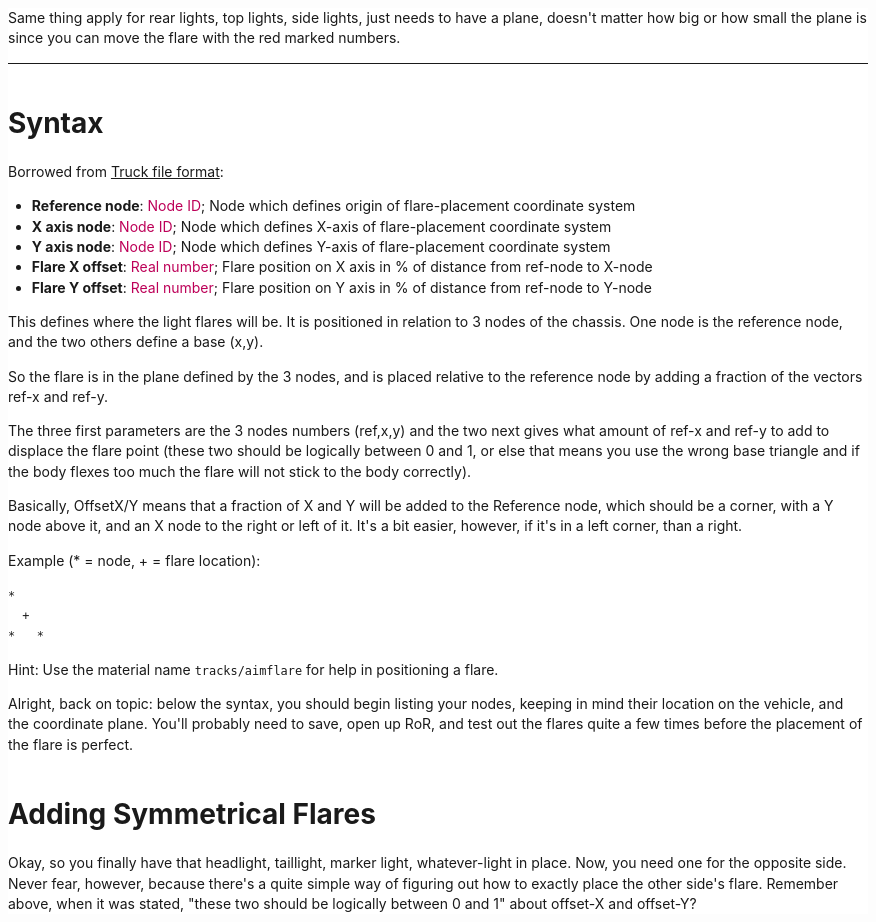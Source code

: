 Same thing apply for rear lights, top lights, side lights, just needs to have a plane, doesn't matter how big or how small the plane is since you can move the flare with the red marked numbers.

<hr>

# Syntax

Borrowed from [Truck file format](/vehicle-creation/fileformat-truck#flares):

-   **Reference node**: <span style="color:#BD0058">Node ID</span>; Node which defines origin of flare-placement coordinate system
-   **X axis node**: <span style="color:#BD0058">Node ID</span>; Node which defines X-axis of flare-placement coordinate system
-   **Y axis node**: <span style="color:#BD0058">Node ID</span>; Node which defines Y-axis of flare-placement coordinate system
-   **Flare X offset**: <span style="color:#BD0058">Real number</span>; Flare position on X axis in % of distance from ref-node to X-node
-   **Flare Y offset**: <span style="color:#BD0058">Real number</span>; Flare position on Y axis in % of distance from ref-node to Y-node


This defines where the light flares will be. It is positioned in relation to 3 nodes of the chassis. One node is the reference node, and the two others define a base (x,y).

So the flare is in the plane defined by the 3 nodes, and is placed relative to the reference node by adding a fraction of the vectors ref-x and ref-y.

The three first parameters are the 3 nodes numbers (ref,x,y) and the two next gives what amount of ref-x and ref-y to add to displace the flare point (these two should be logically between 0 and 1, or else that means you use the wrong base triangle and if the body flexes too much the flare will not stick to the body correctly).

Basically, OffsetX/Y means that a fraction of X and Y will be added to the Reference node, which should be a corner, with a Y node above it, and an X node to the right or left of it. It's a bit easier, however, if it's in a left corner, than a right.

Example (* = node, + = flare location):

```
*
  +
*   *
```

Hint: Use the material name `tracks/aimflare` for help in positioning a flare.  

Alright, back on topic: below the syntax, you should begin listing your nodes, keeping in mind their location on the vehicle, and the coordinate plane. You'll probably need to save, open up RoR, and test out the flares quite a few times before the placement of the flare is perfect.

# Adding Symmetrical Flares  

Okay, so you finally have that headlight, taillight, marker light, whatever-light
in place. Now, you need one for the opposite side. Never fear, however, because
there's a quite simple way of figuring out how to exactly place the other side's flare.
Remember above, when it was stated, "these two should be logically
between 0 and 1" about offset-X and offset-Y?
